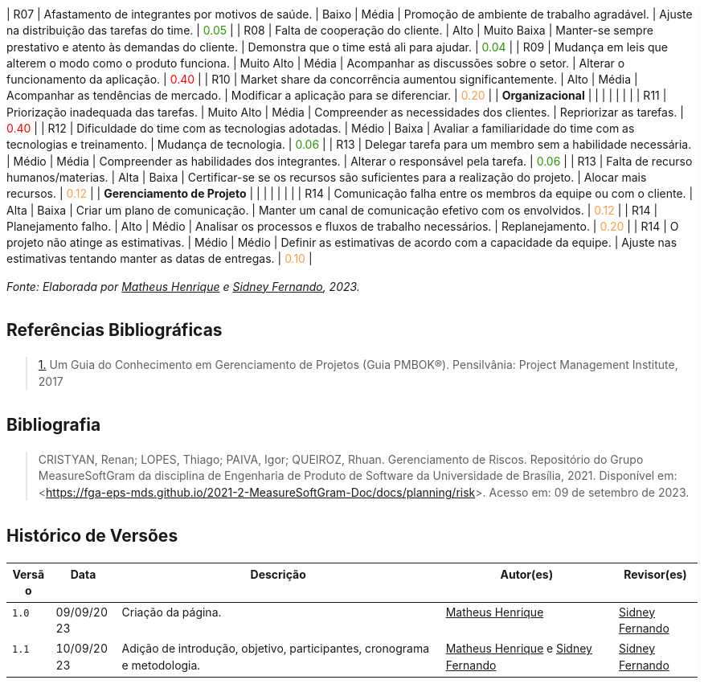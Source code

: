 | R07                          | Afastamento de integrantes por motivos de saúde.                              | Baixo      | Média         | Promoção de ambiente de trabalho agradável.                                | Ajuste na distribuição das tarefas do time.                   | <span style="color:#2e9500">0.05 </span>  |
| R08                          | Falta de cooperação do cliente.                                               | Alto       | Muito Baixa   | Manter-se sempre prestativo e atento às demandas do cliente.               | Demonstra que o time está ali para ajudar.                    | <span style="color:#2e9500"> 0.04 </span> |
| R09                          | Mudança em leis que alterem o modo como o produto funciona.                   | Muito Alto | Média         | Acompanhar as discussões sobre o setor.                                    | Alterar o funcionamento da aplicação.                         | <span style="color:red">0.40 </span>      |
| R10                          | Market share da concorrência aumentou significantemente.                      | Alto       | Média         | Acompanhar as tendências de mercado.                                       | Modificar a aplicação para se diferenciar.                    | <span style="color:#ff9d3f">0.20 </span>  |
| **Organizacional**           |                                                                               |            |               |                                                                            |                                                               |                                           |
| R11                          | Priorização inadequada das tarefas.                                           | Muito Alto | Média         | Compreender as necessidades dos clientes.                                  | Repriorizar as tarefas.                                       | <span style="color:red">0.40 </span>      |
| R12                          | Dificuldade do time com as tecnologias adotadas.                              | Médio      | Baixa         | Avaliar a familiaridade do time com as tecnologias e treinamento.          | Mudança de tecnologia.                                        | <span style="color:#2e9500">0.06 </span>  |
| R13                          | Delegar tarefa para um membro sem a habilidade necessária.                    | Médio      | Média         | Compreender as habilidades dos integrantes.                                | Alterar o responsável pela tarefa.                            | <span style="color:#2e9500">0.06 </span>  |
| R13                          | Falta de recurso humanos/materias.                                            | Alta       | Baixa         | Certificar-se se os recursos são suficientes para a realização do projeto. | Alocar mais recursos.                                         | <span style="color:#ff9d3f">0.12 </span>  |
| **Gerenciamento de Projeto** |                                                                               |            |               |                                                                            |                                                               |                                           |
| R14                          | Comunicação falha entre os membros da equipe ou com o cliente.                | Alta       | Baixa         | Criar um plano de comunicação.                                             | Manter um canal de comunicação efetivo com os envolvidos.     | <span style="color:#ff9d3f">0.12 </span>  |
| R14                          | Planejamento falho.                                                           | Alto       | Médio         | Analisar os processos e fluxos de trabalho necessários.                    | Replanejamento.                                               | <span style="color:#ff9d3f">0.20 </span>  |
| R14                          | O projeto não atinge as estimativas.                                          | Médio      | Médio         | Definir as estimativas de acordo com a capacidade da equipe.               | Ajuste nas estimativas tentando manter as datas de entregas.  | <span style="color:#ff9d3f">0.10 </span>  |

_Fonte: Elaborada por [Matheus Henrique](https://github.com/mathonaut) e [Sidney Fernando](https://github.com/nando3d3), 2023._

</center>

## Referências Bibliográficas

> <a id='ref1'>[1.](#anchor1)</a> Um Guia do Conhecimento em Gerenciamento de Projetos (Guia PMBOK®). Pensilvânia: Project Management Institute, 2017

## Bibliografia

> CRISTYAN, Renan; LOPES, Thiago; PAIVA, Igor; QUEIROZ, Rhuan. Gerenciamento de Riscos. Repositório do Grupo MeasureSoftGram da disciplina de Engenharia de Produto de Software da Universidade de Brasília, 2021. Disponível em: <<https://fga-eps-mds.github.io/2021-2-MeasureSoftGram-Doc/docs/planning/risk>>. Acesso em: 09 de setembro de 2023.

## Histórico de Versões

| Versão | Data       | Descrição                                                                | Autor(es)                                                                                         | Revisor(es)                                    |
| ------ | ---------- | ------------------------------------------------------------------------ | ------------------------------------------------------------------------------------------------- | ---------------------------------------------- |
| `1.0`  | 09/09/2023 | Criação da página.                                                       | [Matheus Henrique](https://github.com/mathonaut)                                                  | [Sidney Fernando](https://github.com/nando3d3) |
| `1.1`  | 10/09/2023 | Adição de introdução, objetivo, participantes, cronograma e metodologia. | [Matheus Henrique](https://github.com/mathonaut) e [Sidney Fernando](https://github.com/nando3d3) | [Sidney Fernando](https://github.com/nando3d3) |